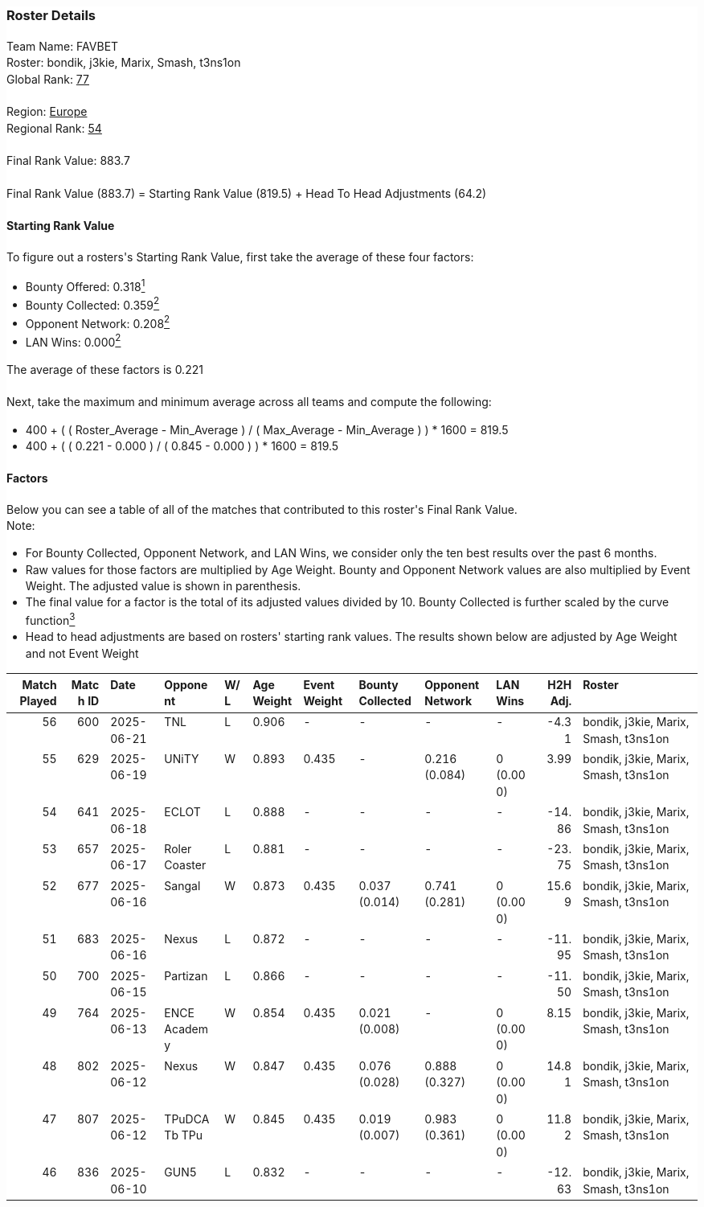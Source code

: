 ### Roster Details<br />
Team Name: FAVBET<br />
Roster: bondik, j3kie, Marix, Smash, t3ns1on<br />
Global Rank: [77](../../standings_global_2025_08_04.md)<br />
<br />
Region: [Europe]( ../../standings_europe_2025_08_04.md)<br />
Regional Rank: [54]( ../../standings_europe_2025_08_04.md)<br />
<br />
Final Rank Value:  883.7<br />
<br />
Final Rank Value (883.7) = Starting Rank Value (819.5) + Head To Head Adjustments (64.2)<br />

#### Starting Rank Value<br />
To figure out a rosters's Starting Rank Value, first take the average of these four factors:<br />
- Bounty Offered: 0.318[<sup>1</sup>](#table2)
- Bounty Collected: 0.359[<sup>2</sup>](#table1)
- Opponent Network: 0.208[<sup>2</sup>](#table1)
- LAN Wins: 0.000[<sup>2</sup>](#table1)

The average of these factors is 0.221<br />
<br />
Next, take the maximum and minimum average across all teams and compute the following:<br />
- 400 + ( ( Roster_Average - Min_Average ) / ( Max_Average - Min_Average ) ) * 1600 = 819.5
- 400 + ( ( 0.221 - 0.000 ) / ( 0.845 - 0.000 ) ) * 1600 = 819.5


#### Factors<br />
Below you can see a table of all of the matches that contributed to this roster's Final Rank Value.<br />
Note:<br />

- For Bounty Collected, Opponent Network, and LAN Wins, we consider only the ten best results over the past 6 months.
- Raw values for those factors are multiplied by Age Weight. Bounty and Opponent Network values are also multiplied by Event Weight. The adjusted value is shown in parenthesis.
- The final value for a factor is the total of its adjusted values divided by 10. Bounty Collected is further scaled by the curve function[<sup>3</sup>](#curveFunction)
- Head to head adjustments are based on rosters' starting rank values. The results shown below are adjusted by Age Weight and not Event Weight
<span id="table1"></span><br />


| Match Played | Match ID | Date       | Opponent       | W/L | Age Weight | Event Weight | Bounty Collected | Opponent Network | LAN Wins  | H2H Adj. | Roster                               |
| -: | -: | :- | :- | :- | :- | :- | :- | :- | :- | -: | :- |
|           56 |      600 | 2025-06-21 | TNL            | L   | 0.906      | -            | -                | -                | -         |    -4.31 | bondik, j3kie, Marix, Smash, t3ns1on |
|           55 |      629 | 2025-06-19 | UNiTY          | W   | 0.893      | 0.435        | -                | 0.216 (0.084)    | 0 (0.000) |     3.99 | bondik, j3kie, Marix, Smash, t3ns1on |
|           54 |      641 | 2025-06-18 | ECLOT          | L   | 0.888      | -            | -                | -                | -         |   -14.86 | bondik, j3kie, Marix, Smash, t3ns1on |
|           53 |      657 | 2025-06-17 | Roler Coaster  | L   | 0.881      | -            | -                | -                | -         |   -23.75 | bondik, j3kie, Marix, Smash, t3ns1on |
|           52 |      677 | 2025-06-16 | Sangal         | W   | 0.873      | 0.435        | 0.037 (0.014)    | 0.741 (0.281)    | 0 (0.000) |    15.69 | bondik, j3kie, Marix, Smash, t3ns1on |
|           51 |      683 | 2025-06-16 | Nexus          | L   | 0.872      | -            | -                | -                | -         |   -11.95 | bondik, j3kie, Marix, Smash, t3ns1on |
|           50 |      700 | 2025-06-15 | Partizan       | L   | 0.866      | -            | -                | -                | -         |   -11.50 | bondik, j3kie, Marix, Smash, t3ns1on |
|           49 |      764 | 2025-06-13 | ENCE Academy   | W   | 0.854      | 0.435        | 0.021 (0.008)    | -                | 0 (0.000) |     8.15 | bondik, j3kie, Marix, Smash, t3ns1on |
|           48 |      802 | 2025-06-12 | Nexus          | W   | 0.847      | 0.435        | 0.076 (0.028)    | 0.888 (0.327)    | 0 (0.000) |    14.81 | bondik, j3kie, Marix, Smash, t3ns1on |
|           47 |      807 | 2025-06-12 | TPuDCATb TPu   | W   | 0.845      | 0.435        | 0.019 (0.007)    | 0.983 (0.361)    | 0 (0.000) |    11.82 | bondik, j3kie, Marix, Smash, t3ns1on |
|           46 |      836 | 2025-06-10 | GUN5           | L   | 0.832      | -            | -                | -                | -         |   -12.63 | bondik, j3kie, Marix, Smash, t3ns1on |